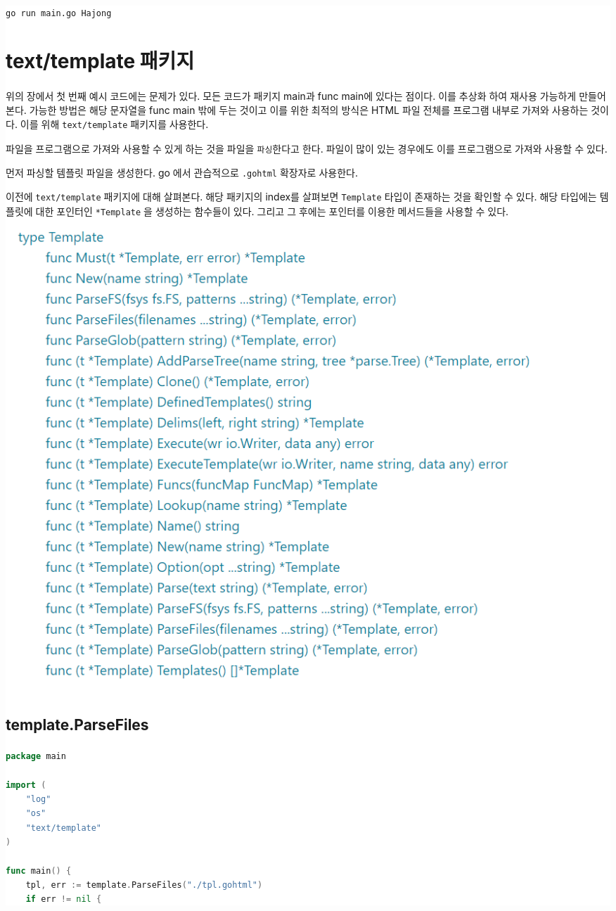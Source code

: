 ```shell
go run main.go Hajong
```

# text/template 패키지
위의 장에서 첫 번째 예시 코드에는 문제가 있다. 모든 코드가 패키지 main과 func main에 있다는 점이다. 이를 추상화 하여 재사용 가능하게 만들어본다. 가능한 방법은 해당 문자열을 func main 밖에 두는 것이고 이를 위한 최적의 방식은 HTML 파일 전체를 프로그램 내부로 가져와 사용하는 것이다. 이를 위해 `text/template` 패키지를 사용한다.

파일을 프로그램으로 가져와 사용할 수 있게 하는 것을 파일을 `파싱`한다고 한다. 파일이 많이 있는 경우에도 이를 프로그램으로 가져와 사용할 수 있다.

먼저 파싱할 템플릿 파일을 생성한다. go 에서 관습적으로 `.gohtml` 확장자로 사용한다.

이전에 `text/template` 패키지에 대해 살펴본다. 해당 패키지의 index를 살펴보면 `Template` 타입이 존재하는 것을 확인할 수 있다. 해당 타입에는 템플릿에 대한 포인터인 `*Template` 을 생성하는 함수들이 있다. 그리고 그 후에는 포인터를 이용한 메서드들을 사용할 수 있다.

![](images/Pasted%20image%2020230704171201.png)

## template.ParseFiles
```go
package main

import (
	"log"
	"os"
	"text/template"
)

func main() {
	tpl, err := template.ParseFiles("./tpl.gohtml")
	if err != nil {
```